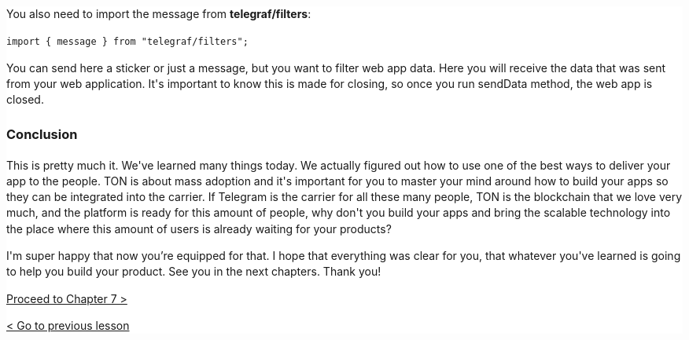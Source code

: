 You also need to import the message from **telegraf/filters**:

```  
import { message } from "telegraf/filters";
```  

You can send here a sticker or just a message, but you want to filter web app data. Here you will receive the data that was sent from your web application. It's important to know this is made for closing, so once you run sendData method, the web app is closed.

### Conclusion

This is pretty much it. We've learned many things today. We actually figured out how to use one of the best ways to deliver your app to the people. TON is about mass adoption and it's important for you to master your mind around how to build your apps so they can be integrated into the carrier. If Telegram is the carrier for all these many people, TON is the blockchain that we love very much, and the platform is ready for this amount of people, why don't you build your apps and bring the scalable technology into the place where this amount of users is already waiting for your products?

I'm super happy that now you’re equipped for that. I hope that everything was clear for you, that whatever you've learned is going to help you build your product. See you in the next chapters. Thank you!

[Proceed to Chapter 7 >](https://github.com/markokhman/func-course/blob/main/Chapter%207/Lesson%201.md)

[< Go to previous lesson ](https://github.com/markokhman/func-course/blob/main/Chapter%206/Lesson%203.md)